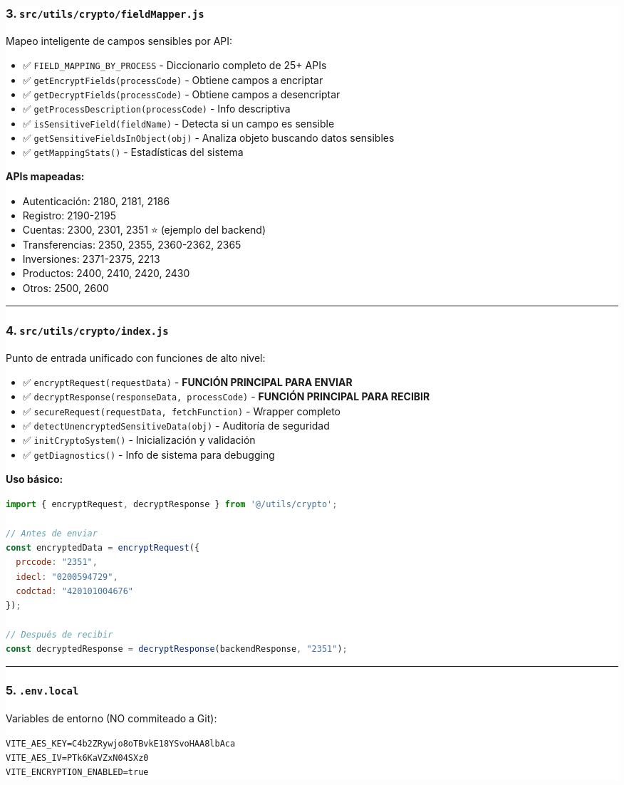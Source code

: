 ### 3. **`src/utils/crypto/fieldMapper.js`**
Mapeo inteligente de campos sensibles por API:
- ✅ `FIELD_MAPPING_BY_PROCESS` - Diccionario completo de 25+ APIs
- ✅ `getEncryptFields(processCode)` - Obtiene campos a encriptar
- ✅ `getDecryptFields(processCode)` - Obtiene campos a desencriptar
- ✅ `getProcessDescription(processCode)` - Info descriptiva
- ✅ `isSensitiveField(fieldName)` - Detecta si un campo es sensible
- ✅ `getSensitiveFieldsInObject(obj)` - Analiza objeto buscando datos sensibles
- ✅ `getMappingStats()` - Estadísticas del sistema

**APIs mapeadas:**
- Autenticación: 2180, 2181, 2186
- Registro: 2190-2195
- Cuentas: 2300, 2301, 2351 ⭐ (ejemplo del backend)
- Transferencias: 2350, 2355, 2360-2362, 2365
- Inversiones: 2371-2375, 2213
- Productos: 2400, 2410, 2420, 2430
- Otros: 2500, 2600

---

### 4. **`src/utils/crypto/index.js`**
Punto de entrada unificado con funciones de alto nivel:
- ✅ `encryptRequest(requestData)` - **FUNCIÓN PRINCIPAL PARA ENVIAR**
- ✅ `decryptResponse(responseData, processCode)` - **FUNCIÓN PRINCIPAL PARA RECIBIR**
- ✅ `secureRequest(requestData, fetchFunction)` - Wrapper completo
- ✅ `detectUnencryptedSensitiveData(obj)` - Auditoría de seguridad
- ✅ `initCryptoSystem()` - Inicialización y validación
- ✅ `getDiagnostics()` - Info de sistema para debugging

**Uso básico:**
```javascript
import { encryptRequest, decryptResponse } from '@/utils/crypto';

// Antes de enviar
const encryptedData = encryptRequest({
  prccode: "2351",
  idecl: "0200594729",
  codctad: "420101004676"
});

// Después de recibir
const decryptedResponse = decryptResponse(backendResponse, "2351");
```

---

### 5. **`.env.local`**
Variables de entorno (NO commiteado a Git):
```env
VITE_AES_KEY=C4b2ZRywjo8oTBvkE18YSvoHAA8lbAca
VITE_AES_IV=PTk6KaVZxN04SXz0
VITE_ENCRYPTION_ENABLED=true
```
